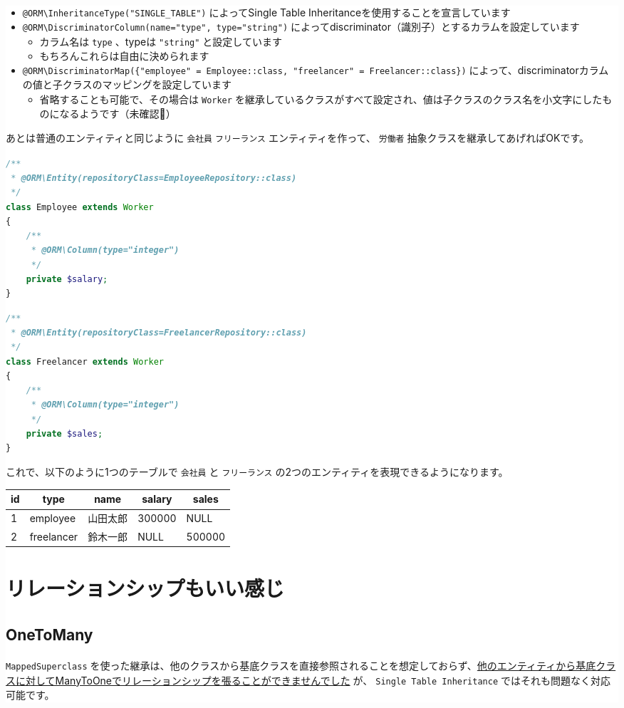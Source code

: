 * `@ORM\InheritanceType("SINGLE_TABLE")` によってSingle Table Inheritanceを使用することを宣言しています
* `@ORM\DiscriminatorColumn(name="type", type="string")` によってdiscriminator（識別子）とするカラムを設定しています
    * カラム名は `type` 、typeは `"string"` と設定しています
    * もちろんこれらは自由に決められます
* `@ORM\DiscriminatorMap({"employee" = Employee::class, "freelancer" = Freelancer::class})` によって、discriminatorカラムの値と子クラスのマッピングを設定しています
    * 省略することも可能で、その場合は `Worker` を継承しているクラスがすべて設定され、値は子クラスのクラス名を小文字にしたものになるようです（未確認🙏）

あとは普通のエンティティと同じように `会社員` `フリーランス` エンティティを作って、 `労働者` 抽象クラスを継承してあげればOKです。

```php
/**
 * @ORM\Entity(repositoryClass=EmployeeRepository::class)
 */
class Employee extends Worker
{
    /**
     * @ORM\Column(type="integer")
     */
    private $salary;
}
```

```php
/**
 * @ORM\Entity(repositoryClass=FreelancerRepository::class)
 */
class Freelancer extends Worker
{
    /**
     * @ORM\Column(type="integer")
     */
    private $sales;
}
```

これで、以下のように1つのテーブルで `会社員` と `フリーランス` の2つのエンティティを表現できるようになります。

| id | type | name | salary | sales |
| --- | --- | --- | --- | --- |
| 1 | employee | 山田太郎 | 300000 | NULL |
| 2 | freelancer | 鈴木一郎 | NULL | 500000 |

# リレーションシップもいい感じ

## OneToMany

`MappedSuperclass` を使った継承は、他のクラスから基底クラスを直接参照されることを想定しておらず、[他のエンティティから基底クラスに対してManyToOneでリレーションシップを張ることができませんでした](https://blog.ttskch.com/symfony-doctrine-mapped-superclass/#%E4%BB%96%E3%81%AE%E3%82%A8%E3%83%B3%E3%83%86%E3%82%A3%E3%83%86%E3%82%A3%E3%81%8B%E3%82%89%E5%9F%BA%E5%BA%95%E3%82%AF%E3%83%A9%E3%82%B9%E3%81%AB%E5%AF%BE%E3%81%97%E3%81%A6manytoone%E3%81%A7%E3%83%AA%E3%83%AC%E3%83%BC%E3%82%B7%E3%83%A7%E3%83%B3%E3%82%B7%E3%83%83%E3%83%97%E3%82%92%E5%BC%B5%E3%82%8B%E3%81%93%E3%81%A8%E3%81%AF%E3%81%A7%E3%81%8D%E3%81%AA%E3%81%84) が、 `Single Table Inheritance` ではそれも問題なく対応可能です。
